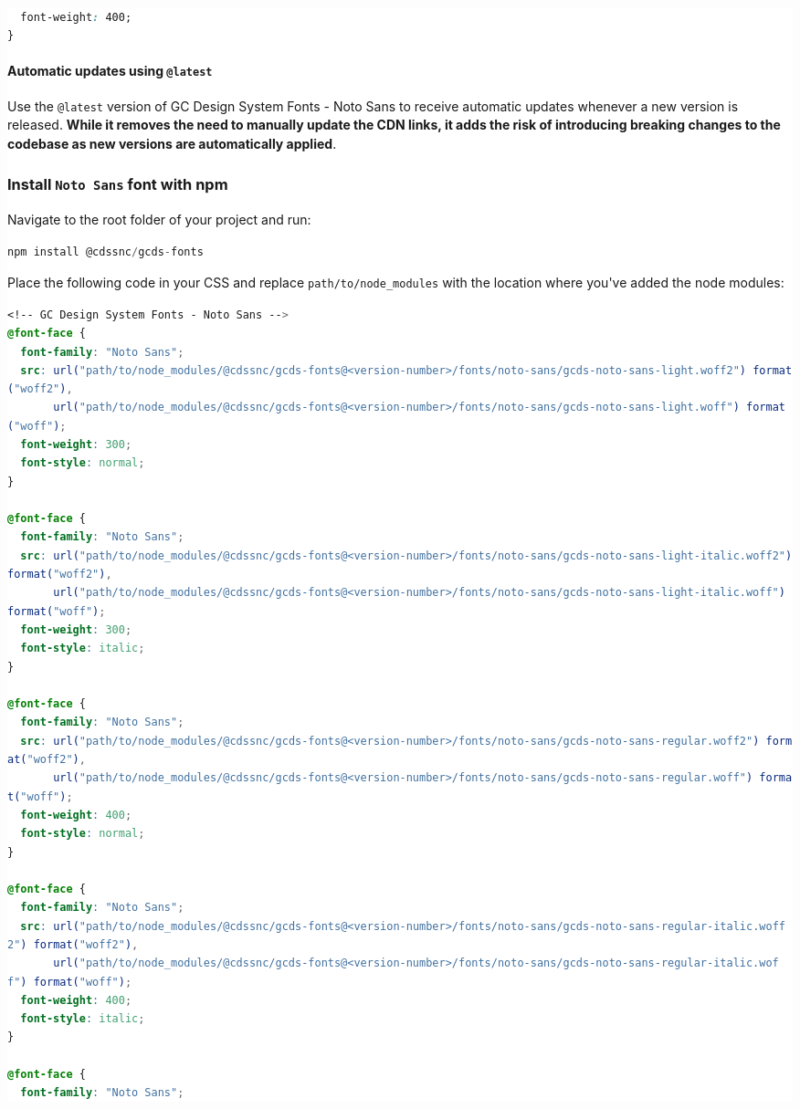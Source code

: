 ```css
  font-weight: 400;
}
```

#### Automatic updates using `@latest`

Use the `@latest` version of GC Design System Fonts - Noto Sans to receive automatic updates whenever a new version is released. **While it removes the need to manually update the CDN links, it adds the risk of introducing breaking changes to the codebase as new versions are automatically applied**.

### Install `Noto Sans` font with npm

Navigate to the root folder of your project and run:

```js
npm install @cdssnc/gcds-fonts
```

Place the following code in your CSS and replace `path/to/node_modules` with the location where you've added the node modules:

```css
<!-- GC Design System Fonts - Noto Sans -->
@font-face {
  font-family: "Noto Sans";
  src: url("path/to/node_modules/@cdssnc/gcds-fonts@<version-number>/fonts/noto-sans/gcds-noto-sans-light.woff2") format("woff2"),
       url("path/to/node_modules/@cdssnc/gcds-fonts@<version-number>/fonts/noto-sans/gcds-noto-sans-light.woff") format("woff");
  font-weight: 300;
  font-style: normal;
}

@font-face {
  font-family: "Noto Sans";
  src: url("path/to/node_modules/@cdssnc/gcds-fonts@<version-number>/fonts/noto-sans/gcds-noto-sans-light-italic.woff2") format("woff2"),
       url("path/to/node_modules/@cdssnc/gcds-fonts@<version-number>/fonts/noto-sans/gcds-noto-sans-light-italic.woff") format("woff");
  font-weight: 300;
  font-style: italic;
}

@font-face {
  font-family: "Noto Sans";
  src: url("path/to/node_modules/@cdssnc/gcds-fonts@<version-number>/fonts/noto-sans/gcds-noto-sans-regular.woff2") format("woff2"),
       url("path/to/node_modules/@cdssnc/gcds-fonts@<version-number>/fonts/noto-sans/gcds-noto-sans-regular.woff") format("woff");
  font-weight: 400;
  font-style: normal;
}

@font-face {
  font-family: "Noto Sans";
  src: url("path/to/node_modules/@cdssnc/gcds-fonts@<version-number>/fonts/noto-sans/gcds-noto-sans-regular-italic.woff2") format("woff2"),
       url("path/to/node_modules/@cdssnc/gcds-fonts@<version-number>/fonts/noto-sans/gcds-noto-sans-regular-italic.woff") format("woff");
  font-weight: 400;
  font-style: italic;
}

@font-face {
  font-family: "Noto Sans";
```